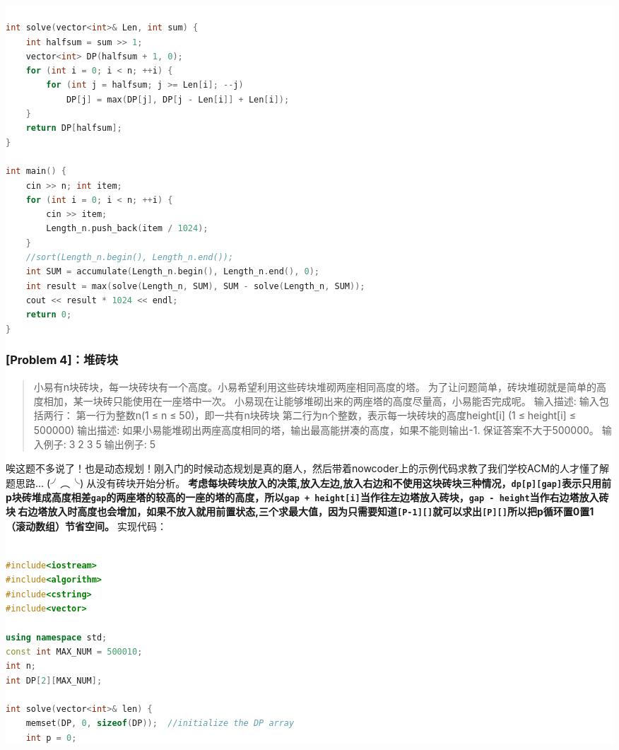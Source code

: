 ```cpp

int solve(vector<int>& Len, int sum) {
	int halfsum = sum >> 1;
	vector<int> DP(halfsum + 1, 0);
	for (int i = 0; i < n; ++i) {
		for (int j = halfsum; j >= Len[i]; --j)
			DP[j] = max(DP[j], DP[j - Len[i]] + Len[i]);
	}
	return DP[halfsum];
}

int main() {
	cin >> n; int item;
	for (int i = 0; i < n; ++i) {
		cin >> item;
		Length_n.push_back(item / 1024);
	}
	//sort(Length_n.begin(), Length_n.end());
	int SUM = accumulate(Length_n.begin(), Length_n.end(), 0);
	int result = max(solve(Length_n, SUM), SUM - solve(Length_n, SUM));
	cout << result * 1024 << endl;
	return 0;
}
```

### **[Problem 4]：堆砖块**

> 小易有n块砖块，每一块砖块有一个高度。小易希望利用这些砖块堆砌两座相同高度的塔。
为了让问题简单，砖块堆砌就是简单的高度相加，某一块砖只能使用在一座塔中一次。
小易现在让能够堆砌出来的两座塔的高度尽量高，小易能否完成呢。
输入描述:
输入包括两行：
第一行为整数n(1 ≤ n ≤ 50)，即一共有n块砖块
第二行为n个整数，表示每一块砖块的高度height[i] (1 ≤ height[i] ≤ 500000)
输出描述:
如果小易能堆砌出两座高度相同的塔，输出最高能拼凑的高度，如果不能则输出-1.
保证答案不大于500000。
输入例子:
3
2 3 5
输出例子:
5

唉这题不多说了！也是动态规划！刚入门的时候动态规划是真的磨人，然后带着nowcoder上的示例代码求教了我们学校ACM的人才懂了解题思路...  (╯︵╰)
从没有砖块开始分析。
**考虑每块砖块放入的决策,放入左边,放入右边和不使用这块砖块三种情况，`dp[p][gap]`表示只用前p块砖堆成高度相差`gap`的两座塔的较高的一座的塔的高度，所以`gap + height[i]`当作往左边塔放入砖块，`gap - height`当作右边塔放入砖块 右边塔放入时高度也会增加，如果不放入就用前置状态,三个求最大值，因为只需要知道`[P-1][]`就可以求出`[P][]`所以把p循环置0置1（滚动数组）节省空间。**
实现代码：
```cpp

#include<iostream>
#include<algorithm>
#include<cstring>
#include<vector>

using namespace std;
const int MAX_NUM = 500010;
int n;
int DP[2][MAX_NUM];

int solve(vector<int>& len) {
	memset(DP, 0, sizeof(DP));  //initialize the DP array
	int p = 0;
```